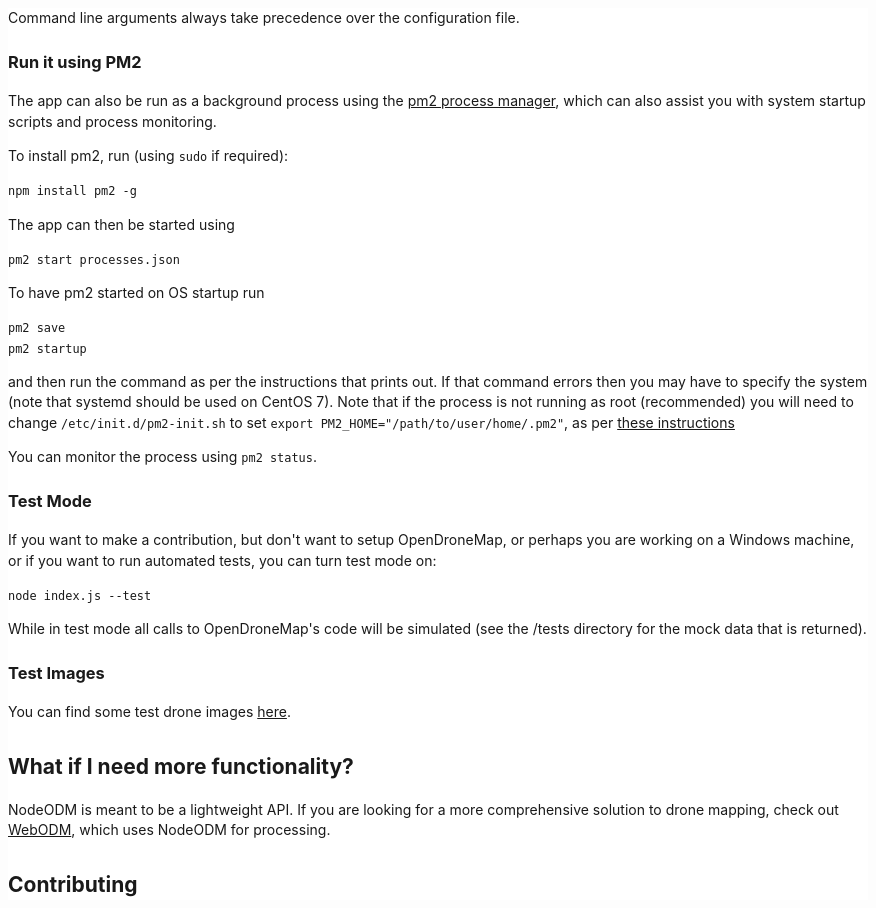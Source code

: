Command line arguments always take precedence over the configuration file.

### Run it using PM2

The app can also be run as a background process using the [pm2 process manager](https://github.com/Unitech/pm2), which can also assist you with system startup scripts and process monitoring.

To install pm2, run (using `sudo` if required):

```shell
npm install pm2 -g
```

The app can then be started using

```shell
pm2 start processes.json
```

To have pm2 started on OS startup run

```shell
pm2 save
pm2 startup
```

and then run the command as per the instructions that prints out. If that command errors then you may have to specify the system (note that systemd should be used on CentOS 7). Note that if the process is not running as root (recommended) you will need to change `/etc/init.d/pm2-init.sh` to set `export PM2_HOME="/path/to/user/home/.pm2"`, as per [these instructions](http://www.buildsucceeded.com/2015/solved-pm2-startup-at-boot-time-centos-7-red-hat-linux/)

You can monitor the process using `pm2 status`.

### Test Mode

If you want to make a contribution, but don't want to setup OpenDroneMap, or perhaps you are working on a Windows machine, or if you want to run automated tests, you can turn test mode on:

```
node index.js --test
```

While in test mode all calls to OpenDroneMap's code will be simulated (see the /tests directory for the mock data that is returned).

### Test Images

You can find some test drone images [here](https://github.com/dakotabenjamin/odm_data).

## What if I need more functionality?

NodeODM is meant to be a lightweight API. If you are looking for a more comprehensive solution to drone mapping, check out [WebODM](https://github.com/OpenDroneMap/WebODM), which uses NodeODM for processing.

## Contributing
